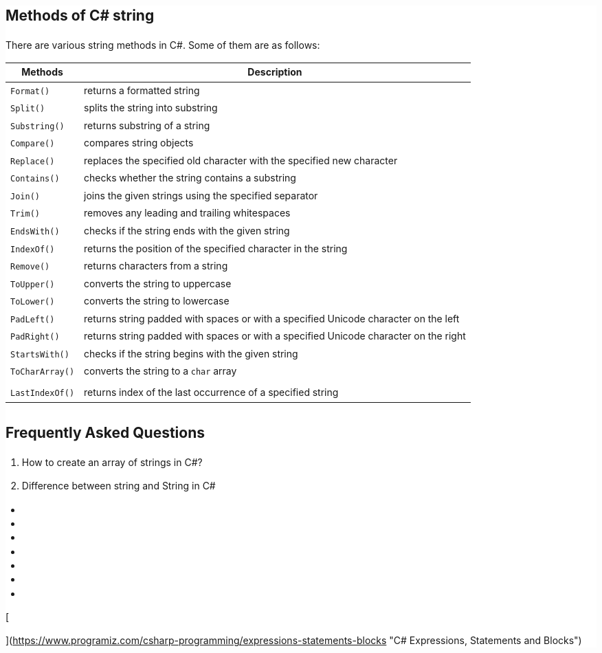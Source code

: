 
## Methods of C# string

There are various string methods in C#. Some of them are as follows:

|Methods|Description|
|---|---|
|`Format()`|returns a formatted string|
|`Split()`|splits the string into substring|
|`Substring()`|returns substring of a string|
|`Compare()`|compares string objects|
|`Replace()`|replaces the specified old character with the specified new character|
|`Contains()`|checks whether the string contains a substring|
|`Join()`|joins the given strings using the specified separator|
|`Trim()`|removes any leading and trailing whitespaces|
|`EndsWith()`|checks if the string ends with the given string|
|`IndexOf()`|returns the position of the specified character in the string|
|`Remove()`|returns characters from a string|
|`ToUpper()`|converts the string to uppercase|
|`ToLower()`|converts the string to lowercase|
|`PadLeft()`|returns string padded with spaces or with a specified Unicode character on the left|
|`PadRight()`|returns string padded with spaces or with a specified Unicode character on the right|
|`StartsWith()`|checks if the string begins with the given string|
|`ToCharArray()`|converts the string to a `char` array|
|||
|`LastIndexOf()`|returns index of the last occurrence of a specified string|

## Frequently Asked Questions

1. How to create an array of strings in C#?

2. Difference between string and String in C#

- [](https://www.programiz.com/csharp-programming/string#introduction)
- [](https://www.programiz.com/csharp-programming/string#string-example)
- [](https://www.programiz.com/csharp-programming/string#operation)
- [](https://www.programiz.com/csharp-programming/string#immutable)
- [](https://www.programiz.com/csharp-programming/string#escape)
- [](https://www.programiz.com/csharp-programming/string#interpolation)
- [](https://www.programiz.com/csharp-programming/string#methods)

[

  


](https://www.programiz.com/csharp-programming/expressions-statements-blocks "C# Expressions, Statements and Blocks")